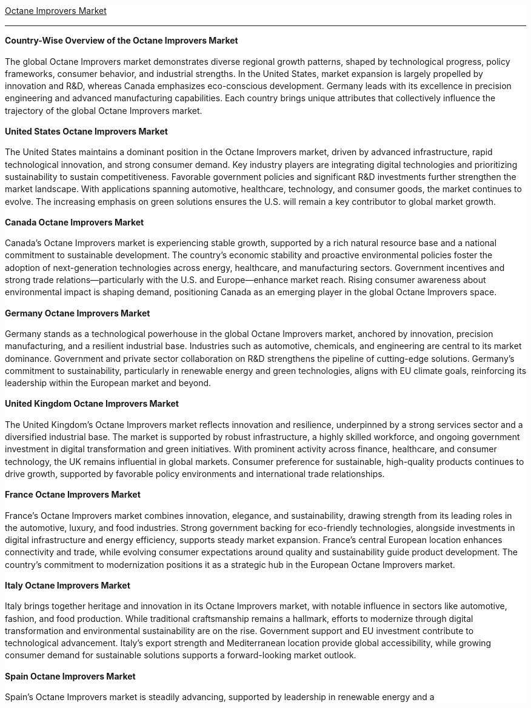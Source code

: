 <a href="https://www.marketresearchintellect.com/ask-for-discount/?rid=415533&amp;utm_source=Github-April&amp;utm_medium=026">Octane Improvers Market</a></p></blockquote><hr /><p class="" data-start="217" data-end="261"><strong data-start="217" data-end="261">Country-Wise Overview of the Octane Improvers Market</strong></p><p class="" data-start="263" data-end="774">The global Octane Improvers market demonstrates diverse regional growth patterns, shaped by technological progress, policy frameworks, consumer behavior, and industrial strengths. In the United States, market expansion is largely propelled by innovation and R&amp;D, whereas Canada emphasizes eco-conscious development. Germany leads with its excellence in precision engineering and advanced manufacturing capabilities. Each country brings unique attributes that collectively influence the trajectory of the global Octane Improvers market.</p><p class="" data-start="776" data-end="1421"><strong data-start="776" data-end="805">United States Octane Improvers Market</strong></p><p class="" data-start="776" data-end="1421">The United States maintains a dominant position in the Octane Improvers market, driven by advanced infrastructure, rapid technological innovation, and strong consumer demand. Key industry players are integrating digital technologies and prioritizing sustainability to sustain competitiveness. Favorable government policies and significant R&amp;D investments further strengthen the market landscape. With applications spanning automotive, healthcare, technology, and consumer goods, the market continues to evolve. The increasing emphasis on green solutions ensures the U.S. will remain a key contributor to global market growth.</p><p class="" data-start="1423" data-end="2019"><strong data-start="1423" data-end="1445">Canada Octane Improvers Market</strong></p><p class="" data-start="1423" data-end="2019">Canada&rsquo;s Octane Improvers market is experiencing stable growth, supported by a rich natural resource base and a national commitment to sustainable development. The country&rsquo;s economic stability and proactive environmental policies foster the adoption of next-generation technologies across energy, healthcare, and manufacturing sectors. Government incentives and strong trade relations&mdash;particularly with the U.S. and Europe&mdash;enhance market reach. Rising consumer awareness about environmental impact is shaping demand, positioning Canada as an emerging player in the global Octane Improvers space.</p><p class="" data-start="2021" data-end="2591"><strong data-start="2021" data-end="2044">Germany Octane Improvers Market</strong></p><p class="" data-start="2021" data-end="2591">Germany stands as a technological powerhouse in the global Octane Improvers market, anchored by innovation, precision manufacturing, and a resilient industrial base. Industries such as automotive, chemicals, and engineering are central to its market dominance. Government and private sector collaboration on R&amp;D strengthens the pipeline of cutting-edge solutions. Germany&rsquo;s commitment to sustainability, particularly in renewable energy and green technologies, aligns with EU climate goals, reinforcing its leadership within the European market and beyond.</p><p class="" data-start="2593" data-end="3221"><strong data-start="2593" data-end="2623">United Kingdom Octane Improvers Market</strong></p><p class="" data-start="2593" data-end="3221">The United Kingdom&rsquo;s Octane Improvers market reflects innovation and resilience, underpinned by a strong services sector and a diversified industrial base. The market is supported by robust infrastructure, a highly skilled workforce, and ongoing government investment in digital transformation and green initiatives. With prominent activity across finance, healthcare, and consumer technology, the UK remains influential in global markets. Consumer preference for sustainable, high-quality products continues to drive growth, supported by favorable policy environments and international trade relationships.</p><p class="" data-start="3223" data-end="3838"><strong data-start="3223" data-end="3245">France Octane Improvers Market</strong></p><p class="" data-start="3223" data-end="3838">France&rsquo;s Octane Improvers market combines innovation, elegance, and sustainability, drawing strength from its leading roles in the automotive, luxury, and food industries. Strong government backing for eco-friendly technologies, alongside investments in digital infrastructure and energy efficiency, supports steady market expansion. France&rsquo;s central European location enhances connectivity and trade, while evolving consumer expectations around quality and sustainability guide product development. The country&rsquo;s commitment to modernization positions it as a strategic hub in the European Octane Improvers market.</p><p class="" data-start="3840" data-end="4422"><strong data-start="3840" data-end="3861">Italy Octane Improvers Market</strong></p><p class="" data-start="3840" data-end="4422">Italy brings together heritage and innovation in its Octane Improvers market, with notable influence in sectors like automotive, fashion, and food production. While traditional craftsmanship remains a hallmark, efforts to modernize through digital transformation and environmental sustainability are on the rise. Government support and EU investment contribute to technological advancement. Italy&rsquo;s export strength and Mediterranean location provide global accessibility, while growing consumer demand for sustainable solutions supports a forward-looking market outlook.</p><p class="" data-start="4424" data-end="4975"><strong data-start="4424" data-end="4445">Spain Octane Improvers Market</strong></p><p class="" data-start="4424" data-end="4975">Spain&rsquo;s Octane Improvers market is steadily advancing, supported by leadership in renewable energy and a
